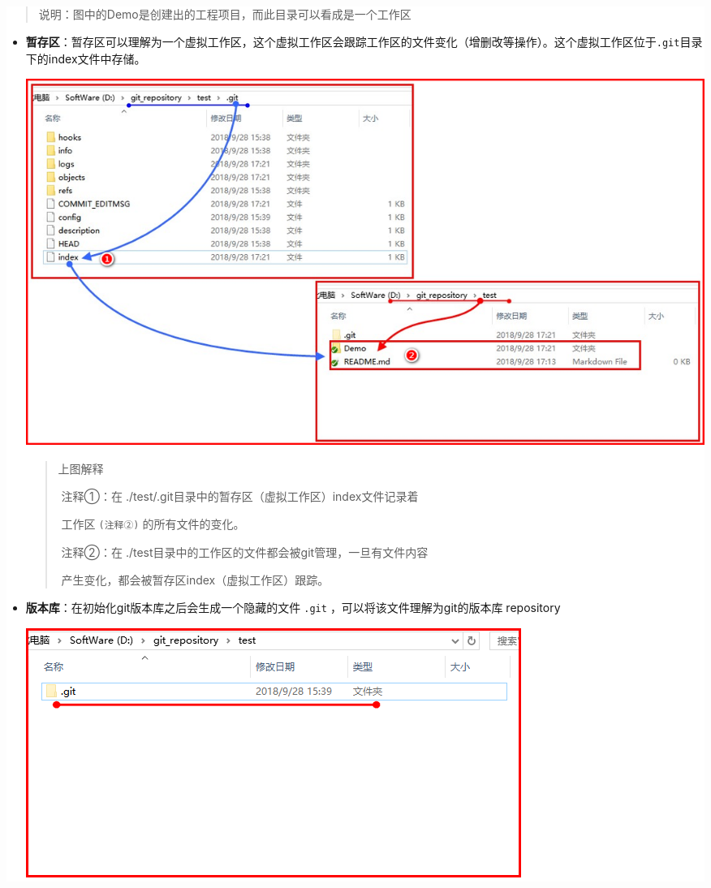   > 说明：图中的Demo是创建出的工程项目，而此目录可以看成是一个工作区

- **暂存区**：暂存区可以理解为一个虚拟工作区，这个虚拟工作区会跟踪工作区的文件变化（增删改等操作）。这个虚拟工作区位于`.git`目录下的index文件中存储。

  ![1538127240939](img\1538127240939.png)

  > 上图解释
  >
  > ​	注释①：在 ./test/.git目录中的暂存区（虚拟工作区）index文件记录着
  >
  > ​		       工作区  `(注释②)` 的所有文件的变化。
  >
  > ​	注释②：在 ./test目录中的工作区的文件都会被git管理，一旦有文件内容
  >
  > ​		        产生变化，都会被暂存区index（虚拟工作区）跟踪。

- **版本库**：在初始化git版本库之后会生成一个隐藏的文件 `.git` ，可以将该文件理解为git的版本库 repository 

  ![1538120510913](img\1538120510913.png)
